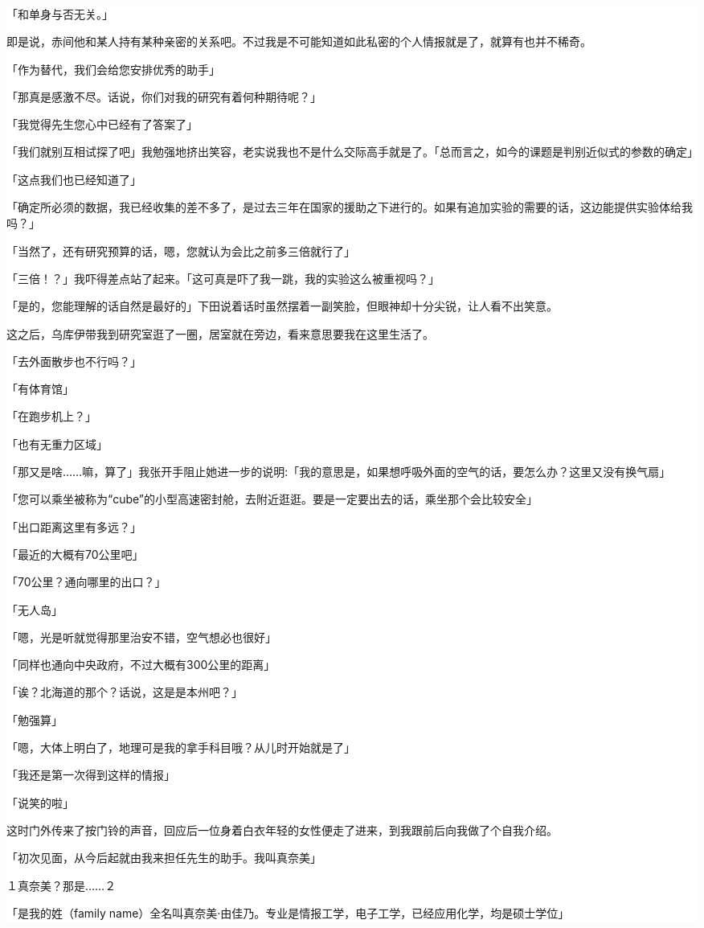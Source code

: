 「和单身与否无关。」

即是说，赤间他和某人持有某种亲密的关系吧。不过我是不可能知道如此私密的个人情报就是了，就算有也并不稀奇。

「作为替代，我们会给您安排优秀的助手」

「那真是感激不尽。话说，你们对我的研究有着何种期待呢？」

「我觉得先生您心中已经有了答案了」

「我们就别互相试探了吧」我勉强地挤出笑容，老实说我也不是什么交际高手就是了。「总而言之，如今的课题是判别近似式的参数的确定」

「这点我们也已经知道了」

「确定所必须的数据，我已经收集的差不多了，是过去三年在国家的援助之下进行的。如果有追加实验的需要的话，这边能提供实验体给我吗？」

「当然了，还有研究预算的话，嗯，您就认为会比之前多三倍就行了」

「三倍！？」我吓得差点站了起来。「这可真是吓了我一跳，我的实验这么被重视吗？」

「是的，您能理解的话自然是最好的」下田说着话时虽然摆着一副笑脸，但眼神却十分尖锐，让人看不出笑意。

这之后，乌库伊带我到研究室逛了一圈，居室就在旁边，看来意思要我在这里生活了。

「去外面散步也不行吗？」

「有体育馆」

「在跑步机上？」

「也有无重力区域」

「那又是啥……嘛，算了」我张开手阻止她进一步的说明:「我的意思是，如果想呼吸外面的空气的话，要怎么办？这里又没有换气扇」

「您可以乘坐被称为“cube”的小型高速密封舱，去附近逛逛。要是一定要出去的话，乘坐那个会比较安全」

「出口距离这里有多远？」

「最近的大概有70公里吧」

「70公里？通向哪里的出口？」

「无人岛」

「嗯，光是听就觉得那里治安不错，空气想必也很好」

「同样也通向中央政府，不过大概有300公里的距离」

「诶？北海道的那个？话说，这是是本州吧？」

「勉强算」

「嗯，大体上明白了，地理可是我的拿手科目哦？从儿时开始就是了」

「我还是第一次得到这样的情报」

「说笑的啦」

这时门外传来了按门铃的声音，回应后一位身着白衣年轻的女性便走了进来，到我跟前后向我做了个自我介绍。

「初次见面，从今后起就由我来担任先生的助手。我叫真奈美」

１真奈美？那是……２

「是我的姓（family name）全名叫真奈美·由佳乃。专业是情报工学，电子工学，已经应用化学，均是硕士学位」
